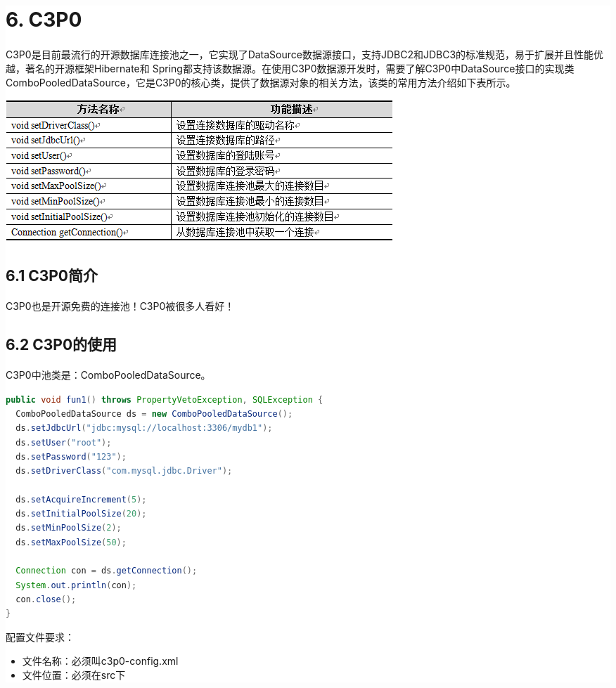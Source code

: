 ```
```

# 6. C3P0

C3P0是目前最流行的开源数据库连接池之一，它实现了DataSource数据源接口，支持JDBC2和JDBC3的标准规范，易于扩展并且性能优越，著名的开源框架Hibernate和 Spring都支持该数据源。在使用C3P0数据源开发时，需要了解C3P0中DataSource接口的实现类ComboPooledDataSource，它是C3P0的核心类，提供了数据源对象的相关方法，该类的常用方法介绍如下表所示。

![1500711026809](images/1500711026809.png)

## **6.1 C3P0简介**
C3P0也是开源免费的连接池！C3P0被很多人看好！

## **6.2 C3P0的使用**
C3P0中池类是：ComboPooledDataSource。

```java
public void fun1() throws PropertyVetoException, SQLException {
  ComboPooledDataSource ds = new ComboPooledDataSource();
  ds.setJdbcUrl("jdbc:mysql://localhost:3306/mydb1");
  ds.setUser("root");
  ds.setPassword("123");
  ds.setDriverClass("com.mysql.jdbc.Driver");

  ds.setAcquireIncrement(5);
  ds.setInitialPoolSize(20);
  ds.setMinPoolSize(2);
  ds.setMaxPoolSize(50);

  Connection con = ds.getConnection();
  System.out.println(con);
  con.close();
}
```

配置文件要求：

- 文件名称：必须叫c3p0-config.xml
- 文件位置：必须在src下
